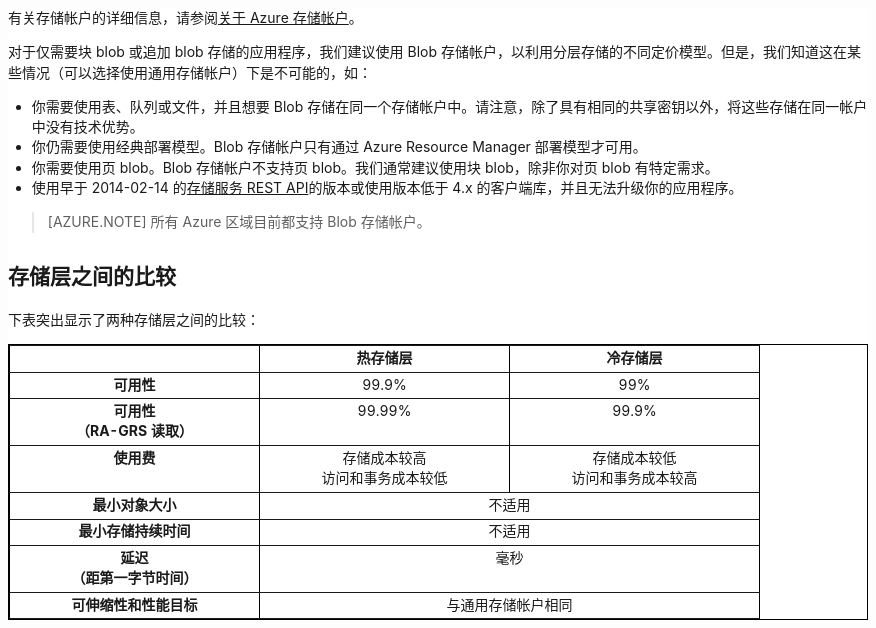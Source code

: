 有关存储帐户的详细信息，请参阅[关于 Azure 存储帐户](/documentation/articles/storage-create-storage-account/)。

对于仅需要块 blob 或追加 blob 存储的应用程序，我们建议使用 Blob 存储帐户，以利用分层存储的不同定价模型。但是，我们知道这在某些情况（可以选择使用通用存储帐户）下是不可能的，如：

* 你需要使用表、队列或文件，并且想要 Blob 存储在同一个存储帐户中。请注意，除了具有相同的共享密钥以外，将这些存储在同一帐户中没有技术优势。
* 你仍需要使用经典部署模型。Blob 存储帐户只有通过 Azure Resource Manager 部署模型才可用。
* 你需要使用页 blob。Blob 存储帐户不支持页 blob。我们通常建议使用块 blob，除非你对页 blob 有特定需求。
* 使用早于 2014-02-14 的[存储服务 REST API](https://msdn.microsoft.com/zh-cn/library/azure/dd894041.aspx)的版本或使用版本低于 4.x 的客户端库，并且无法升级你的应用程序。

> [AZURE.NOTE] 所有 Azure 区域目前都支持 Blob 存储帐户。

## 存储层之间的比较
下表突出显示了两种存储层之间的比较：

<table border="1" cellspacing="0" cellpadding="0" style="border: 1px solid #000000;">
<col width="250">
<col width="250">
<col width="250">
<tbody>
<tr>
    <td><strong><center></center></strong></td>
    <td><strong><center>热存储层</center></strong></td>
    <td><strong><center>冷存储层</center></strong></td>
</tr>
<tr>
    <td><strong><center>可用性</center></strong></td>
    <td><center>99.9%</center></td>
    <td><center>99%</center></td>
</tr>
<tr>
    <td><strong><center>可用性<br>（RA-GRS 读取）</center></strong></td>
    <td><center>99.99%</center></td>
    <td><center>99.9%</center></td>
</tr>
<tr>
    <td><strong><center>使用费</center></strong></td>
    <td><center>存储成本较高<br>访问和事务成本较低</center></td>
    <td><center>存储成本较低<br>访问和事务成本较高</center></td>
</tr>
<tr>
    <td><strong><center>最小对象大小<center></strong></td>
    <td colspan="2"><center>不适用</center></td>
</tr>
<tr>
    <td><strong><center>最小存储持续时间<center></strong></td>
    <td colspan="2"><center>不适用</center></td>
</tr>
<tr>
    <td><strong><center>延迟<br>（距第一字节时间）<center></strong></td>
    <td colspan="2"><center>毫秒</center></td>
</tr>
<tr>
    <td><strong><center>可伸缩性和性能目标<center></strong></td>
    <td colspan="2"><center>与通用存储帐户相同</center></td>
</tr>
</tbody>
</table>
